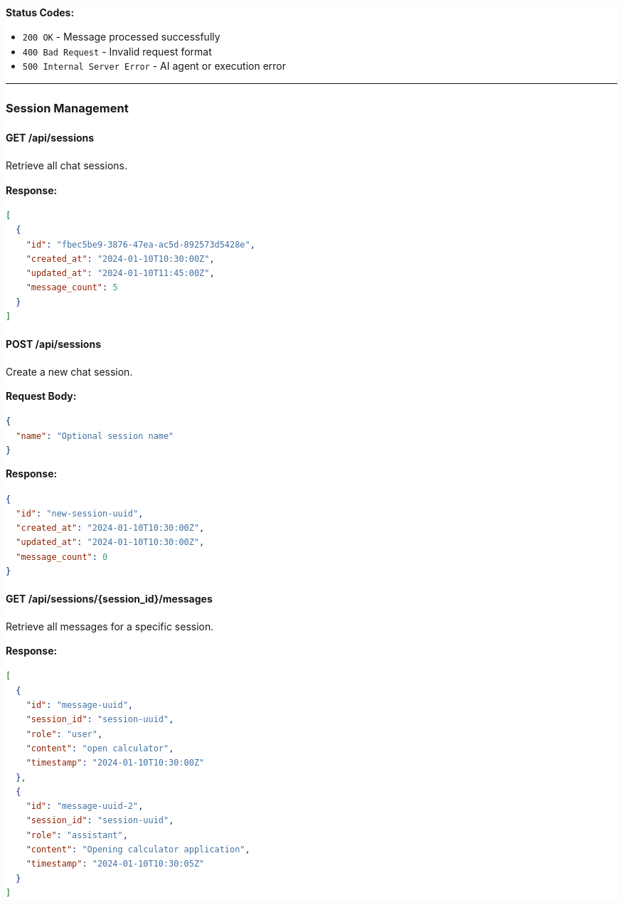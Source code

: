 **Status Codes:**
- `200 OK` - Message processed successfully
- `400 Bad Request` - Invalid request format
- `500 Internal Server Error` - AI agent or execution error

---

### Session Management

#### GET /api/sessions
Retrieve all chat sessions.

**Response:**
```json
[
  {
    "id": "fbec5be9-3876-47ea-ac5d-892573d5428e",
    "created_at": "2024-01-10T10:30:00Z",
    "updated_at": "2024-01-10T11:45:00Z",
    "message_count": 5
  }
]
```

#### POST /api/sessions
Create a new chat session.

**Request Body:**
```json
{
  "name": "Optional session name"
}
```

**Response:**
```json
{
  "id": "new-session-uuid",
  "created_at": "2024-01-10T10:30:00Z",
  "updated_at": "2024-01-10T10:30:00Z",
  "message_count": 0
}
```

#### GET /api/sessions/{session_id}/messages
Retrieve all messages for a specific session.

**Response:**
```json
[
  {
    "id": "message-uuid",
    "session_id": "session-uuid", 
    "role": "user",
    "content": "open calculator",
    "timestamp": "2024-01-10T10:30:00Z"
  },
  {
    "id": "message-uuid-2",
    "session_id": "session-uuid",
    "role": "assistant", 
    "content": "Opening calculator application",
    "timestamp": "2024-01-10T10:30:05Z"
  }
]
```
